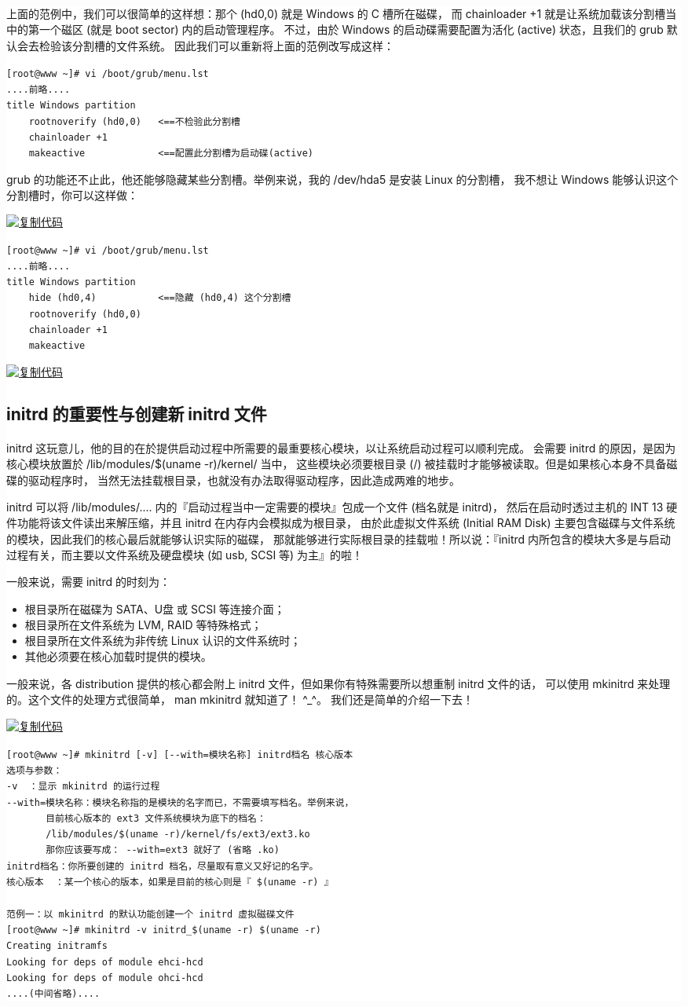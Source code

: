  

上面的范例中，我们可以很简单的这样想：那个 (hd0,0) 就是 Windows 的 C 槽所在磁碟， 而 chainloader +1 就是让系统加载该分割槽当中的第一个磁区 (就是 boot sector) 内的启动管理程序。 不过，由於 Windows 的启动碟需要配置为活化 (active) 状态，且我们的 grub 默认会去检验该分割槽的文件系统。 因此我们可以重新将上面的范例改写成这样：

```
[root@www ~]# vi /boot/grub/menu.lst
....前略....
title Windows partition
    rootnoverify (hd0,0)   <==不检验此分割槽
    chainloader +1
    makeactive             <==配置此分割槽为启动碟(active)
```

grub 的功能还不止此，他还能够隐藏某些分割槽。举例来说，我的 /dev/hda5 是安装 Linux 的分割槽， 我不想让 Windows 能够认识这个分割槽时，你可以这样做：

[![复制代码](https://common.cnblogs.com/images/copycode.gif)](javascript:void(0);)

```
[root@www ~]# vi /boot/grub/menu.lst
....前略....
title Windows partition
    hide (hd0,4)           <==隐藏 (hd0,4) 这个分割槽
    rootnoverify (hd0,0)
    chainloader +1
    makeactive
```

[![复制代码](https://common.cnblogs.com/images/copycode.gif)](javascript:void(0);)

 

## **initrd 的重要性与创建新 initrd 文件**

initrd 这玩意儿，他的目的在於提供启动过程中所需要的最重要核心模块，以让系统启动过程可以顺利完成。 会需要 initrd 的原因，是因为核心模块放置於 /lib/modules/$(uname -r)/kernel/ 当中， 这些模块必须要根目录 (/) 被挂载时才能够被读取。但是如果核心本身不具备磁碟的驱动程序时， 当然无法挂载根目录，也就没有办法取得驱动程序，因此造成两难的地步。

initrd 可以将 /lib/modules/.... 内的『启动过程当中一定需要的模块』包成一个文件 (档名就是 initrd)， 然后在启动时透过主机的 INT 13 硬件功能将该文件读出来解压缩，并且 initrd 在内存内会模拟成为根目录， 由於此虚拟文件系统 (Initial RAM Disk) 主要包含磁碟与文件系统的模块，因此我们的核心最后就能够认识实际的磁碟， 那就能够进行实际根目录的挂载啦！所以说：『initrd 内所包含的模块大多是与启动过程有关，而主要以文件系统及硬盘模块 (如 usb, SCSI 等) 为主』的啦！

一般来说，需要 initrd 的时刻为：

- 根目录所在磁碟为 SATA、U盘 或 SCSI 等连接介面；
- 根目录所在文件系统为 LVM, RAID 等特殊格式；
- 根目录所在文件系统为非传统 Linux 认识的文件系统时；
- 其他必须要在核心加载时提供的模块。

一般来说，各 distribution 提供的核心都会附上 initrd 文件，但如果你有特殊需要所以想重制 initrd 文件的话， 可以使用 mkinitrd 来处理的。这个文件的处理方式很简单， man mkinitrd 就知道了！ ^_^。 我们还是简单的介绍一下去！

[![复制代码](https://common.cnblogs.com/images/copycode.gif)](javascript:void(0);)

```
[root@www ~]# mkinitrd [-v] [--with=模块名称] initrd档名 核心版本
选项与参数：
-v  ：显示 mkinitrd 的运行过程
--with=模块名称：模块名称指的是模块的名字而已，不需要填写档名。举例来说，
       目前核心版本的 ext3 文件系统模块为底下的档名：
       /lib/modules/$(uname -r)/kernel/fs/ext3/ext3.ko
       那你应该要写成： --with=ext3 就好了 (省略 .ko)
initrd档名：你所要创建的 initrd 档名，尽量取有意义又好记的名字。
核心版本  ：某一个核心的版本，如果是目前的核心则是『 $(uname -r) 』

范例一：以 mkinitrd 的默认功能创建一个 initrd 虚拟磁碟文件
[root@www ~]# mkinitrd -v initrd_$(uname -r) $(uname -r)
Creating initramfs
Looking for deps of module ehci-hcd
Looking for deps of module ohci-hcd
....(中间省略)....
```